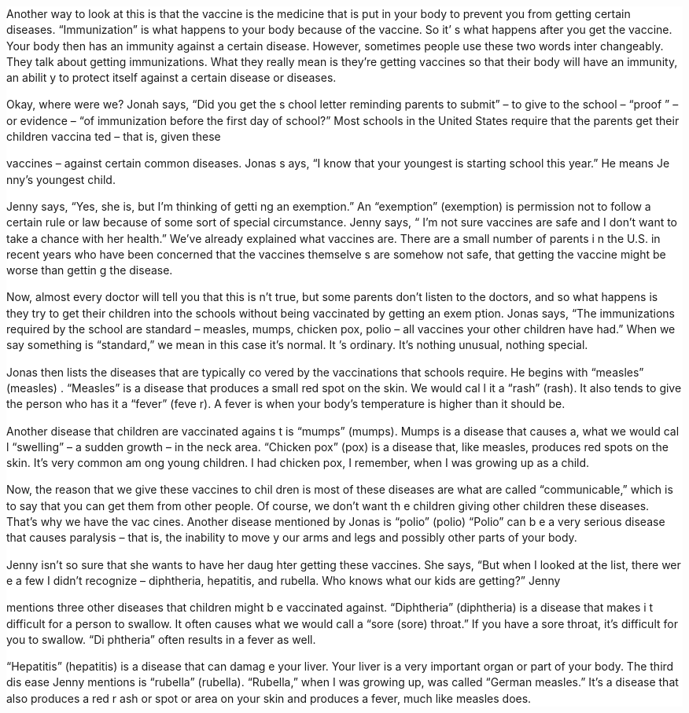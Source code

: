 Another way to look at this is that the vaccine is the medicine that is put in your body to prevent you from getting certain diseases. “Immunization” is what happens to your body because of the vaccine. So it’ s what happens after you get the vaccine. Your body then has an immunity against  a certain disease. However, sometimes people use these two words inter changeably. They talk about getting immunizations. What they really mean is they’re getting vaccines so that their body will have an immunity, an abilit y to protect itself against a certain disease or diseases.  

Okay, where were we? Jonah says, “Did you get the s chool letter reminding parents to submit” – to give to the school – “proof ” – or evidence – “of immunization before the first day of school?” Most schools in the United States require that the parents get their children vaccina ted – that is, given these  

vaccines – against certain common diseases. Jonas s ays, “I know that your youngest is starting school this year.” He means Je nny’s youngest child.  

Jenny says, “Yes, she is, but I’m thinking of getti ng an exemption.” An “exemption” (exemption) is permission not to follow  a certain rule or law because of some sort of special circumstance. Jenny says, “ I’m not sure vaccines are safe and I don’t want to take a chance with her health.”  We’ve already explained what vaccines are. There are a small number of parents i n the U.S. in recent years who have been concerned that the vaccines themselve s are somehow not safe, that getting the vaccine might be worse than gettin g the disease.  

Now, almost every doctor will tell you that this is n’t true, but some parents don’t listen to the doctors, and so what happens is they try to get their children into the schools without being vaccinated by getting an exem ption. Jonas says, “The immunizations required by the school are standard –  measles, mumps, chicken pox, polio – all vaccines your other children have had.” When we say something is “standard,” we mean in this case it’s normal. It ’s ordinary. It’s nothing unusual, nothing special.  

Jonas then lists the diseases that are typically co vered by the vaccinations that schools require. He begins with “measles” (measles) . “Measles” is a disease that produces a small red spot on the skin. We would cal l it a “rash” (rash). It also tends to give the person who has it a “fever” (feve r). A fever is when your body’s temperature is higher than it should be.  

Another disease that children are vaccinated agains t is “mumps” (mumps). Mumps is a disease that causes a, what we would cal l “swelling” – a sudden growth – in the neck area. “Chicken pox” (pox) is a  disease that, like measles, produces red spots on the skin. It’s very common am ong young children. I had chicken pox, I remember, when I was growing up as a  child.  

Now, the reason that we give these vaccines to chil dren is most of these diseases are what are called “communicable,” which is to say that you can get them from other people. Of course, we don’t want th e children giving other children these diseases. That’s why we have the vac cines. Another disease mentioned by Jonas is “polio” (polio) “Polio” can b e a very serious disease that causes paralysis – that is, the inability to move y our arms and legs and possibly other parts of your body.  

Jenny isn’t so sure that she wants to have her daug hter getting these vaccines. She says, “But when I looked at the list, there wer e a few I didn’t recognize – diphtheria, hepatitis, and rubella. Who knows what our kids are getting?” Jenny  

mentions three other diseases that children might b e vaccinated against. “Diphtheria” (diphtheria) is a disease that makes i t difficult for a person to swallow. It often causes what we would call a “sore  (sore) throat.” If you have a sore throat, it’s difficult for you to swallow. “Di phtheria” often results in a fever as well.  

“Hepatitis” (hepatitis) is a disease that can damag e your liver. Your liver is a very important organ or part of your body. The third dis ease Jenny mentions is “rubella” (rubella). “Rubella,” when I was growing up, was called “German measles.” It’s a disease that also produces a red r ash or spot or area on your skin and produces a fever, much like measles does. 
